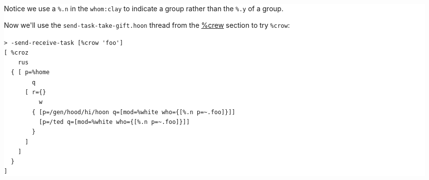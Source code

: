 Notice we use a `%.n` in the `whom:clay` to indicate a group rather than the `%.y` of a group.

Now we'll use the `send-task-take-gift.hoon` thread from the [%crew](#crew) section to try `%crow`:

```hoon
> -send-receive-task [%crow 'foo']
[ %croz
    rus
  { [ p=%home
        q
      [ r={}
          w
        { [p=/gen/hood/hi/hoon q=[mod=%white who={[%.n p=~.foo]}]]
          [p=/ted q=[mod=%white who={[%.n p=~.foo]}]]
        }
      ]
    ]
  }
]
```
